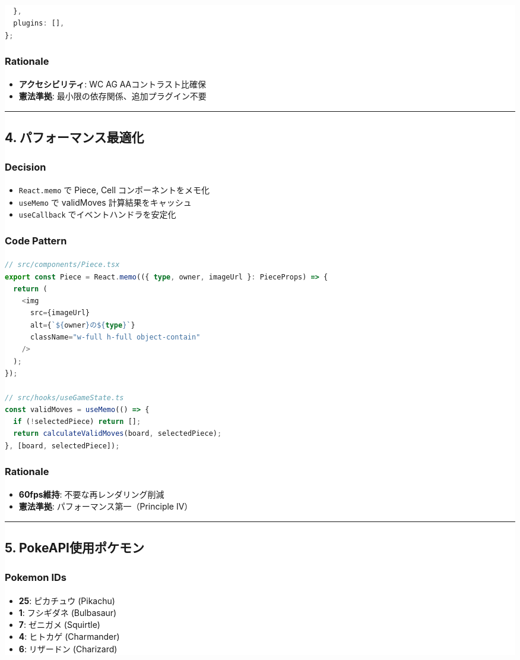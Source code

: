 ```javascript
  },
  plugins: [],
};
```

### Rationale
- **アクセシビリティ**: WC AG AAコントラスト比確保
- **憲法準拠**: 最小限の依存関係、追加プラグイン不要

---

## 4. パフォーマンス最適化

### Decision
- `React.memo` で Piece, Cell コンポーネントをメモ化
- `useMemo` で validMoves 計算結果をキャッシュ
- `useCallback` でイベントハンドラを安定化

### Code Pattern
```typescript
// src/components/Piece.tsx
export const Piece = React.memo(({ type, owner, imageUrl }: PieceProps) => {
  return (
    <img
      src={imageUrl}
      alt={`${owner}の${type}`}
      className="w-full h-full object-contain"
    />
  );
});

// src/hooks/useGameState.ts
const validMoves = useMemo(() => {
  if (!selectedPiece) return [];
  return calculateValidMoves(board, selectedPiece);
}, [board, selectedPiece]);
```

### Rationale
- **60fps維持**: 不要な再レンダリング削減
- **憲法準拠**: パフォーマンス第一（Principle IV）

---

## 5. PokeAPI使用ポケモン

### Pokemon IDs
- **25**: ピカチュウ (Pikachu)
- **1**: フシギダネ (Bulbasaur)
- **7**: ゼニガメ (Squirtle)
- **4**: ヒトカゲ (Charmander)
- **6**: リザードン (Charizard)
